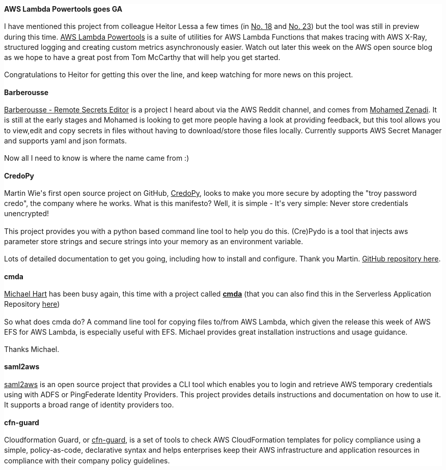 **AWS Lambda Powertools goes GA**

I have mentioned this project from colleague Heitor Lessa a few times (in [No. 18](https://dev.to/094459/aws-open-sources-news-and-updates-no-18-3a9g) and [No. 23](https://dev.to/aws/aws-open-source-news-and-updates-no-23-p0a)) but the tool was still in preview during this time. [AWS Lambda Powertools](https://github.com/awslabs/aws-lambda-powertools-python/releases/tag/v1.0.0) is a suite of utilities for AWS Lambda Functions that makes tracing with AWS X-Ray, structured logging and creating custom metrics asynchronously easier. Watch out later this week on the AWS open source blog as we hope to have a great post from Tom McCarthy that will help you get started.

Congratulations to Heitor for getting this over the line, and keep watching for more news on this project.

**Barberousse**

[Barberousse - Remote Secrets Editor](https://github.com/zeapo/barberousse) is a project I heard about via the AWS Reddit channel, and comes from [Mohamed Zenadi](https://github.com/zeapo). It is still at the early stages and Mohamed is looking to get more people having a look at providing feedback, but this tool allows you to view,edit and copy secrets in files without having to download/store those files locally. Currently supports AWS Secret Manager and supports yaml and json formats.

Now all I need to know is where the name came from :)

**CredoPy**

Martin Wie's first open source project on GitHub, [CredoPy](https://github.com/MartinWie/CredoPy), looks to make you more secure by adopting the "troy password credo", the company where he works. What is this manifesto? Well, it is simple - It's very simple: Never store credentials unencrypted!

This project provides you with a python based command line tool to help you do this. (Cre)Pydo is a tool that injects aws parameter store strings and secure strings into your memory as an environment variable.

Lots of detailed documentation to get you going, including how to install and configure. Thank you Martin. [GitHub repository here](https://github.com/MartinWie/CredoPy).

**cmda**

[Michael Hart](https://twitter.com/hichaelmart/status/1272985191787778048) has been busy again, this time with a project called **[cmda](https://github.com/lambci/cmda)** (that you can also find this in the Serverless Application Repository [here](https://serverlessrepo.aws.amazon.com/applications/arn:aws:serverlessrepo:us-east-1:553035198032:applications~cmda))

So what does cmda do? A command line tool for copying files to/from AWS Lambda, which given the release this week of AWS EFS for AWS Lambda, is especially useful with EFS. Michael provides great installation instructions and usage guidance.

Thanks Michael.

**saml2aws**

[saml2aws](https://github.com/Versent/saml2aws) is an open source project that provides a CLI tool which enables you to login and retrieve AWS temporary credentials using with ADFS or PingFederate Identity Providers. This project provides details instructions and documentation on how to use it. It supports a broad range of identity providers too.

**cfn-guard**

Cloudformation Guard, or [cfn-guard](https://github.com/aws-cloudformation/cloudformation-guard), is a set of tools to check AWS CloudFormation templates for policy compliance using a simple, policy-as-code, declarative syntax and helps enterprises keep their AWS infrastructure and application resources in compliance with their company policy guidelines. 
